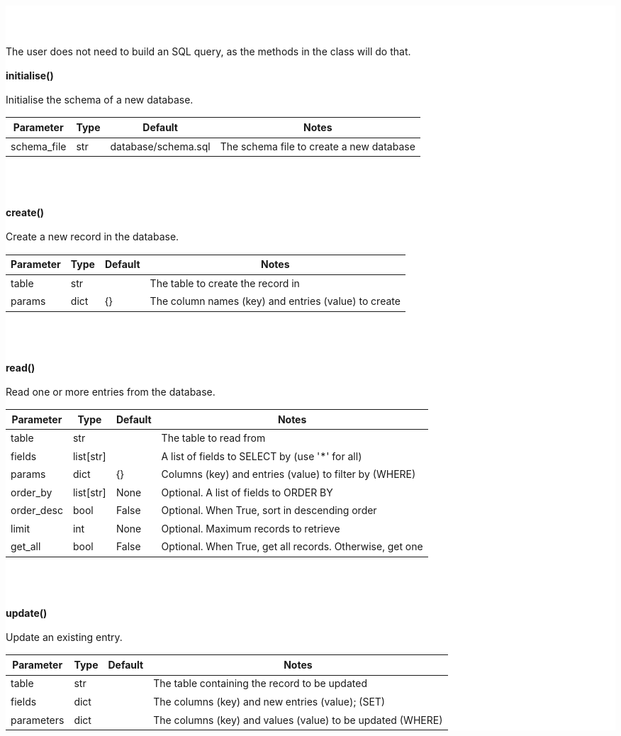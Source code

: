 </br></br>


The user does not need to build an SQL query, as the methods in the class will do that.

**initialise()**

Initialise the schema of a new database.

| Parameter   | Type | Default             | Notes                                    |
| ----------- | ---- | ------------------- | ---------------------------------------- |
| schema_file | str  | database/schema.sql | The schema file to create a new database |

</br></br>


**create()**

Create a new record in the database.

| Parameter   | Type | Default | Notes                                                |
| ----------- | ---- | ------- | ---------------------------------------------------- |
| table       | str  |         | The table to create the record in                    |
| params      | dict | {}      | The column names (key) and entries (value) to create |

</br></br>


**read()**

Read one or more entries from the database.

| Parameter   | Type      | Default | Notes                                                    |
| ----------- | --------- | ------- | -------------------------------------------------------- |
| table       | str       |         | The table to read from                                   |
| fields      | list[str] |         | A list of fields to SELECT by (use '*' for all)          |
| params      | dict      | {}      | Columns (key) and entries (value) to filter by (WHERE)   |
| order_by    | list[str] | None    | Optional. A list of fields to ORDER BY                   |
| order_desc  | bool      | False   | Optional. When True, sort in descending order            |
| limit       | int       | None    | Optional. Maximum records to retrieve                    |
| get_all     | bool      | False   | Optional. When True, get all records. Otherwise, get one |

</br></br>


**update()**

Update an existing entry.

| Parameter   | Type | Default | Notes                                                      |
| ----------- | ---- | ------- | ---------------------------------------------------------- |
| table       | str  |         | The table containing the record to be updated              |
| fields      | dict |         | The columns (key) and new entries (value); (SET)           |
| parameters  | dict |         | The columns (key) and values (value) to be updated (WHERE) |
